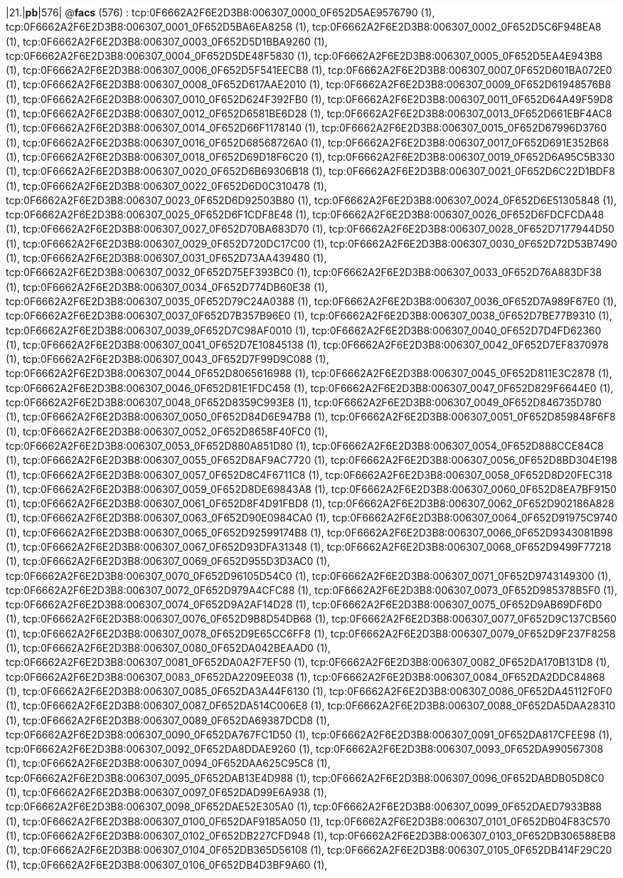 |21.|__pb__|576| @__facs__ (576) : tcp:0F6662A2F6E2D3B8:006307_0000_0F652D5AE9576790 (1), tcp:0F6662A2F6E2D3B8:006307_0001_0F652D5BA6EA8258 (1), tcp:0F6662A2F6E2D3B8:006307_0002_0F652D5C6F948EA8 (1), tcp:0F6662A2F6E2D3B8:006307_0003_0F652D5D1BBA9260 (1), tcp:0F6662A2F6E2D3B8:006307_0004_0F652D5DE48F5830 (1), tcp:0F6662A2F6E2D3B8:006307_0005_0F652D5EA4E943B8 (1), tcp:0F6662A2F6E2D3B8:006307_0006_0F652D5F541EECB8 (1), tcp:0F6662A2F6E2D3B8:006307_0007_0F652D601BA072E0 (1), tcp:0F6662A2F6E2D3B8:006307_0008_0F652D617AAE2010 (1), tcp:0F6662A2F6E2D3B8:006307_0009_0F652D61948576B8 (1), tcp:0F6662A2F6E2D3B8:006307_0010_0F652D624F392FB0 (1), tcp:0F6662A2F6E2D3B8:006307_0011_0F652D64A49F59D8 (1), tcp:0F6662A2F6E2D3B8:006307_0012_0F652D6581BE6D28 (1), tcp:0F6662A2F6E2D3B8:006307_0013_0F652D661EBF4AC8 (1), tcp:0F6662A2F6E2D3B8:006307_0014_0F652D66F1178140 (1), tcp:0F6662A2F6E2D3B8:006307_0015_0F652D67996D3760 (1), tcp:0F6662A2F6E2D3B8:006307_0016_0F652D68568726A0 (1), tcp:0F6662A2F6E2D3B8:006307_0017_0F652D691E352B68 (1), tcp:0F6662A2F6E2D3B8:006307_0018_0F652D69D18F6C20 (1), tcp:0F6662A2F6E2D3B8:006307_0019_0F652D6A95C5B330 (1), tcp:0F6662A2F6E2D3B8:006307_0020_0F652D6B69306B18 (1), tcp:0F6662A2F6E2D3B8:006307_0021_0F652D6C22D1BDF8 (1), tcp:0F6662A2F6E2D3B8:006307_0022_0F652D6D0C310478 (1), tcp:0F6662A2F6E2D3B8:006307_0023_0F652D6D92503B80 (1), tcp:0F6662A2F6E2D3B8:006307_0024_0F652D6E51305848 (1), tcp:0F6662A2F6E2D3B8:006307_0025_0F652D6F1CDF8E48 (1), tcp:0F6662A2F6E2D3B8:006307_0026_0F652D6FDCFCDA48 (1), tcp:0F6662A2F6E2D3B8:006307_0027_0F652D70BA683D70 (1), tcp:0F6662A2F6E2D3B8:006307_0028_0F652D7177944D50 (1), tcp:0F6662A2F6E2D3B8:006307_0029_0F652D720DC17C00 (1), tcp:0F6662A2F6E2D3B8:006307_0030_0F652D72D53B7490 (1), tcp:0F6662A2F6E2D3B8:006307_0031_0F652D73AA439480 (1), tcp:0F6662A2F6E2D3B8:006307_0032_0F652D75EF393BC0 (1), tcp:0F6662A2F6E2D3B8:006307_0033_0F652D76A883DF38 (1), tcp:0F6662A2F6E2D3B8:006307_0034_0F652D774DB60E38 (1), tcp:0F6662A2F6E2D3B8:006307_0035_0F652D79C24A0388 (1), tcp:0F6662A2F6E2D3B8:006307_0036_0F652D7A989F67E0 (1), tcp:0F6662A2F6E2D3B8:006307_0037_0F652D7B357B96E0 (1), tcp:0F6662A2F6E2D3B8:006307_0038_0F652D7BE77B9310 (1), tcp:0F6662A2F6E2D3B8:006307_0039_0F652D7C98AF0010 (1), tcp:0F6662A2F6E2D3B8:006307_0040_0F652D7D4FD62360 (1), tcp:0F6662A2F6E2D3B8:006307_0041_0F652D7E10845138 (1), tcp:0F6662A2F6E2D3B8:006307_0042_0F652D7EF8370978 (1), tcp:0F6662A2F6E2D3B8:006307_0043_0F652D7F99D9C088 (1), tcp:0F6662A2F6E2D3B8:006307_0044_0F652D8065616988 (1), tcp:0F6662A2F6E2D3B8:006307_0045_0F652D811E3C2878 (1), tcp:0F6662A2F6E2D3B8:006307_0046_0F652D81E1FDC458 (1), tcp:0F6662A2F6E2D3B8:006307_0047_0F652D829F6644E0 (1), tcp:0F6662A2F6E2D3B8:006307_0048_0F652D8359C993E8 (1), tcp:0F6662A2F6E2D3B8:006307_0049_0F652D846735D780 (1), tcp:0F6662A2F6E2D3B8:006307_0050_0F652D84D6E947B8 (1), tcp:0F6662A2F6E2D3B8:006307_0051_0F652D859848F6F8 (1), tcp:0F6662A2F6E2D3B8:006307_0052_0F652D8658F40FC0 (1), tcp:0F6662A2F6E2D3B8:006307_0053_0F652D880A851D80 (1), tcp:0F6662A2F6E2D3B8:006307_0054_0F652D888CCE84C8 (1), tcp:0F6662A2F6E2D3B8:006307_0055_0F652D8AF9AC7720 (1), tcp:0F6662A2F6E2D3B8:006307_0056_0F652D8BD304E198 (1), tcp:0F6662A2F6E2D3B8:006307_0057_0F652D8C4F6711C8 (1), tcp:0F6662A2F6E2D3B8:006307_0058_0F652D8D20FEC318 (1), tcp:0F6662A2F6E2D3B8:006307_0059_0F652D8DE69843A8 (1), tcp:0F6662A2F6E2D3B8:006307_0060_0F652D8EA7BF9150 (1), tcp:0F6662A2F6E2D3B8:006307_0061_0F652D8F4D91FBD8 (1), tcp:0F6662A2F6E2D3B8:006307_0062_0F652D902186A828 (1), tcp:0F6662A2F6E2D3B8:006307_0063_0F652D90E0984CA0 (1), tcp:0F6662A2F6E2D3B8:006307_0064_0F652D91975C9740 (1), tcp:0F6662A2F6E2D3B8:006307_0065_0F652D92599174B8 (1), tcp:0F6662A2F6E2D3B8:006307_0066_0F652D9343081B98 (1), tcp:0F6662A2F6E2D3B8:006307_0067_0F652D93DFA31348 (1), tcp:0F6662A2F6E2D3B8:006307_0068_0F652D9499F77218 (1), tcp:0F6662A2F6E2D3B8:006307_0069_0F652D955D3D3AC0 (1), tcp:0F6662A2F6E2D3B8:006307_0070_0F652D96105D54C0 (1), tcp:0F6662A2F6E2D3B8:006307_0071_0F652D9743149300 (1), tcp:0F6662A2F6E2D3B8:006307_0072_0F652D979A4CFC88 (1), tcp:0F6662A2F6E2D3B8:006307_0073_0F652D985378B5F0 (1), tcp:0F6662A2F6E2D3B8:006307_0074_0F652D9A2AF14D28 (1), tcp:0F6662A2F6E2D3B8:006307_0075_0F652D9AB69DF6D0 (1), tcp:0F6662A2F6E2D3B8:006307_0076_0F652D9B8D54DB68 (1), tcp:0F6662A2F6E2D3B8:006307_0077_0F652D9C137CB560 (1), tcp:0F6662A2F6E2D3B8:006307_0078_0F652D9E65CC6FF8 (1), tcp:0F6662A2F6E2D3B8:006307_0079_0F652D9F237F8258 (1), tcp:0F6662A2F6E2D3B8:006307_0080_0F652DA042BEAAD0 (1), tcp:0F6662A2F6E2D3B8:006307_0081_0F652DA0A2F7EF50 (1), tcp:0F6662A2F6E2D3B8:006307_0082_0F652DA170B131D8 (1), tcp:0F6662A2F6E2D3B8:006307_0083_0F652DA2209EE038 (1), tcp:0F6662A2F6E2D3B8:006307_0084_0F652DA2DDC84868 (1), tcp:0F6662A2F6E2D3B8:006307_0085_0F652DA3A44F6130 (1), tcp:0F6662A2F6E2D3B8:006307_0086_0F652DA45112F0F0 (1), tcp:0F6662A2F6E2D3B8:006307_0087_0F652DA514C006E8 (1), tcp:0F6662A2F6E2D3B8:006307_0088_0F652DA5DAA28310 (1), tcp:0F6662A2F6E2D3B8:006307_0089_0F652DA69387DCD8 (1), tcp:0F6662A2F6E2D3B8:006307_0090_0F652DA767FC1D50 (1), tcp:0F6662A2F6E2D3B8:006307_0091_0F652DA817CFEE98 (1), tcp:0F6662A2F6E2D3B8:006307_0092_0F652DA8DDAE9260 (1), tcp:0F6662A2F6E2D3B8:006307_0093_0F652DA990567308 (1), tcp:0F6662A2F6E2D3B8:006307_0094_0F652DAA625C95C8 (1), tcp:0F6662A2F6E2D3B8:006307_0095_0F652DAB13E4D988 (1), tcp:0F6662A2F6E2D3B8:006307_0096_0F652DABDB05D8C0 (1), tcp:0F6662A2F6E2D3B8:006307_0097_0F652DAD99E6A938 (1), tcp:0F6662A2F6E2D3B8:006307_0098_0F652DAE52E305A0 (1), tcp:0F6662A2F6E2D3B8:006307_0099_0F652DAED7933B88 (1), tcp:0F6662A2F6E2D3B8:006307_0100_0F652DAF9185A050 (1), tcp:0F6662A2F6E2D3B8:006307_0101_0F652DB04F83C570 (1), tcp:0F6662A2F6E2D3B8:006307_0102_0F652DB227CFD948 (1), tcp:0F6662A2F6E2D3B8:006307_0103_0F652DB306588EB8 (1), tcp:0F6662A2F6E2D3B8:006307_0104_0F652DB365D56108 (1), tcp:0F6662A2F6E2D3B8:006307_0105_0F652DB414F29C20 (1), tcp:0F6662A2F6E2D3B8:006307_0106_0F652DB4D3BF9A60 (1),